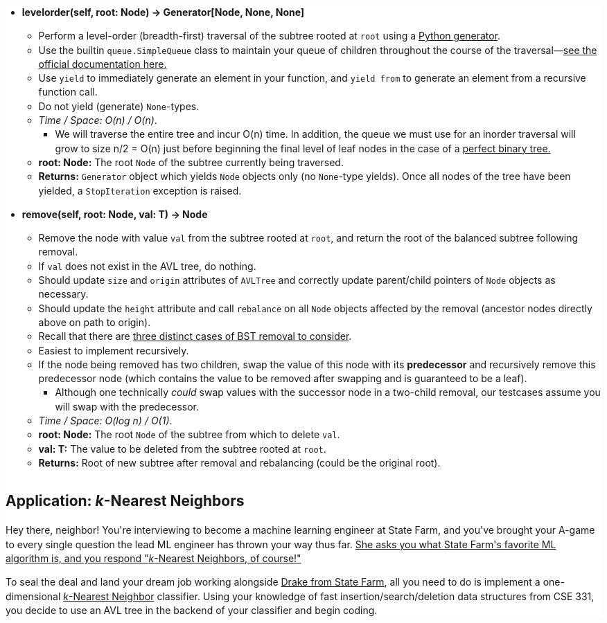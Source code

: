 - **levelorder(self, root: Node) -> Generator[Node, None, None]**
  - Perform a level-order (breadth-first) traversal of the subtree rooted at `root` using a [Python generator](https://realpython.com/introduction-to-python-generators/).
  - Use the builtin `queue.SimpleQueue` class to maintain your queue of children throughout the course of the traversal—[see the official documentation here.](https://docs.python.org/3/library/queue.html#queue.SimpleQueue) 
  - Use `yield` to immediately generate an element in your function, and `yield from` to generate an element from a recursive function call. 
  - Do not yield (generate) `None`-types.
  - *Time / Space: O(n) / O(n)*.
      - We will traverse the entire tree and incur O(n) time. In addition, the queue we must use for an inorder traversal will grow to size n/2 = O(n) just before beginning the final level of leaf nodes in the case of a [perfect binary tree.](https://www.programiz.com/dsa/perfect-binary-tree)
  - **root: Node:** The root `Node` of the subtree currently being traversed.
  - **Returns:** `Generator` object which yields `Node` objects only (no `None`-type yields). Once all nodes of the tree have been yielded, a `StopIteration` exception is raised.
  
- **remove(self, root: Node, val: T) -> Node**
  - Remove the node with value `val` from the subtree rooted at `root`, and return the root of the balanced subtree following removal.
  - If `val` does not exist in the AVL tree, do nothing. 
  - Should update `size` and `origin` attributes of `AVLTree` and correctly update parent/child pointers of `Node` objects as necessary.
  - Should update the `height` attribute and call `rebalance` on all `Node` objects affected by the removal (ancestor nodes directly above on path to origin).
  - Recall that there are [three distinct cases of BST removal to consider](https://en.wikipedia.org/wiki/Binary_search_tree#Deletion).
  - Easiest to implement recursively.
  - If the node being removed has two children, swap the value of this node with its **predecessor** and recursively remove this predecessor node (which contains the value to be removed after swapping and is guaranteed to be a leaf).
      - Although one technically *could* swap values with the successor node in a two-child removal, our testcases assume you will swap with the predecessor.
  - *Time / Space: O(log n) / O(1)*.
  - **root: Node:** The root `Node` of the subtree from which to delete `val`.
  - **val: T:** The value to be deleted from the subtree rooted at `root`.
  - **Returns:** Root of new subtree after removal and rebalancing (could be the original root).
  

## Application: *k*-Nearest Neighbors

Hey there, neighbor! You're interviewing to become a machine learning engineer at State Farm, and you've brought your A-game to every single question the lead ML engineer has thrown your way thus far. [She asks you what State Farm's favorite ML algorithm is, and you respond "*k*-Nearest Neighbors, of course!"](https://www.statefarm.com/about-us)

To seal the deal and land your dream job working alongside [Drake from State Farm](https://youtu.be/lvpq2OjmJvg), all you need to do is implement a one-dimensional [*k*-Nearest Neighbor](https://en.wikipedia.org/wiki/K-nearest_neighbors_algorithm) classifier. Using your knowledge of fast insertion/search/deletion data structures from CSE 331, you decide to use an AVL tree in the backend of your classifier and begin coding.
